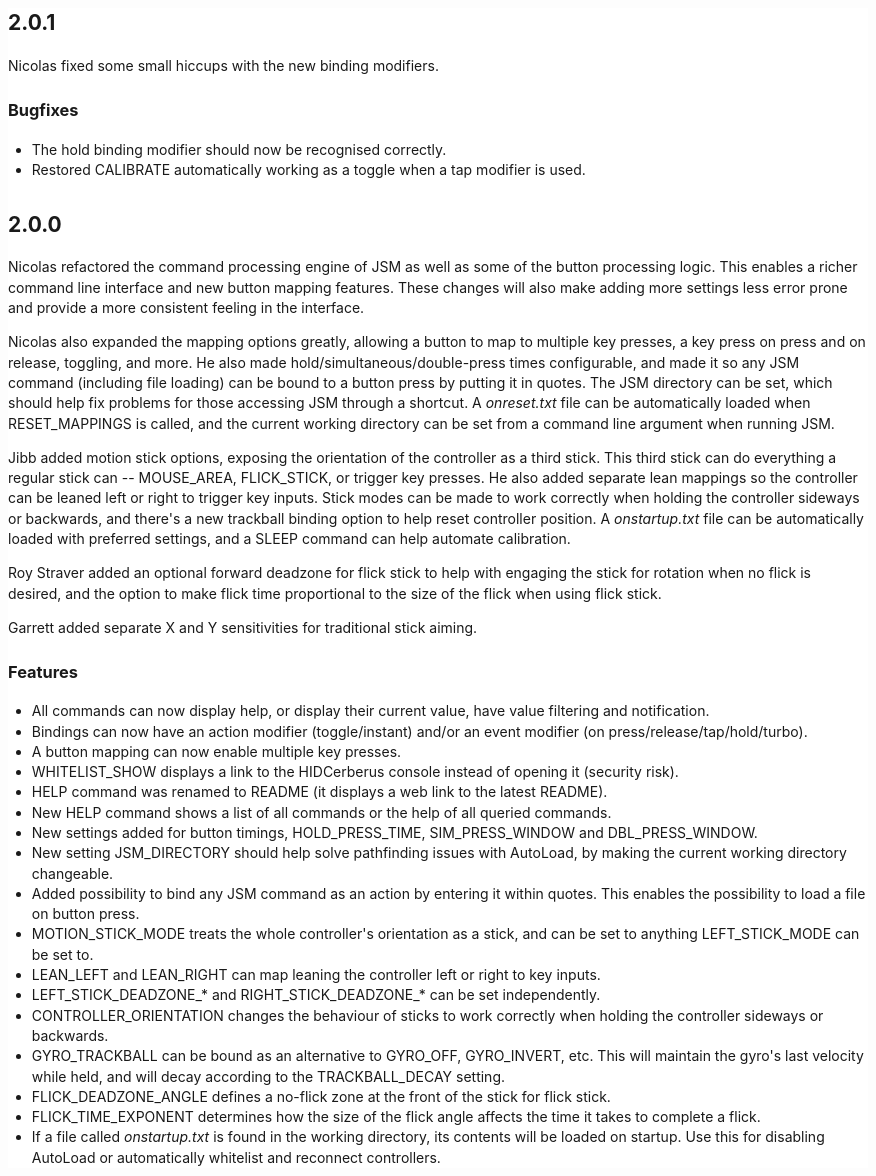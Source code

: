 ## 2.0.1
Nicolas fixed some small hiccups with the new binding modifiers.

### Bugfixes
* The hold binding modifier should now be recognised correctly.
* Restored CALIBRATE automatically working as a toggle when a tap modifier is used.

## 2.0.0
Nicolas refactored the command processing engine of JSM as well as some of the button processing logic. This enables a richer command line interface and new button mapping features.
These changes will also make adding more settings less error prone and provide a more consistent feeling in the interface.

Nicolas also expanded the mapping options greatly, allowing a button to map to multiple key presses, a key press on press and on release, toggling, and more. He also made hold/simultaneous/double-press times configurable, and made it so any JSM command (including file loading) can be bound to a button press by putting it in quotes. The JSM directory can be set, which should help fix problems for those accessing JSM through a shortcut. A *onreset.txt* file can be automatically loaded when RESET\_MAPPINGS is called, and the current working directory can be set from a command line argument when running JSM.

Jibb added motion stick options, exposing the orientation of the controller as a third stick. This third stick can do everything a regular stick can -- MOUSE\_AREA, FLICK\_STICK, or trigger key presses. He also added separate lean mappings so the controller can be leaned left or right to trigger key inputs. Stick modes can be made to work correctly when holding the controller sideways or backwards, and there's a new trackball binding option to help reset controller position. A *onstartup.txt* file can be automatically loaded with preferred settings, and a SLEEP command can help automate calibration.

Roy Straver added an optional forward deadzone for flick stick to help with engaging the stick for rotation when no flick is desired, and the option to make flick time proportional to the size of the flick when using flick stick.

Garrett added separate X and Y sensitivities for traditional stick aiming.

### Features
* All commands can now display help, or display their current value, have value filtering and notification.
* Bindings can now have an action modifier (toggle/instant) and/or an event modifier (on press/release/tap/hold/turbo).
* A button mapping can now enable multiple key presses.
* WHITELIST\_SHOW displays a link to the HIDCerberus console instead of opening it (security risk).
* HELP command was renamed to README (it displays a web link to the latest README).
* New HELP command shows a list of all commands or the help of all queried commands.
* New settings added for button timings, HOLD_PRESS_TIME, SIM_PRESS_WINDOW and DBL_PRESS_WINDOW.
* New setting JSM_DIRECTORY should help solve pathfinding issues with AutoLoad, by making the current working directory changeable.
* Added possibility to bind any JSM command as an action by entering it within quotes. This enables the possibility to load a file on button press.
* MOTION\_STICK\_MODE treats the whole controller's orientation as a stick, and can be set to anything LEFT\_STICK\_MODE can be set to.
* LEAN\_LEFT and LEAN\_RIGHT can map leaning the controller left or right to key inputs.
* LEFT\_STICK\_DEADZONE\_\* and RIGHT\_STICK\_DEADZONE\_\* can be set independently.
* CONTROLLER\_ORIENTATION changes the behaviour of sticks to work correctly when holding the controller sideways or backwards.
* GYRO\_TRACKBALL can be bound as an alternative to GYRO\_OFF, GYRO\_INVERT, etc. This will maintain the gyro's last velocity while held, and will decay according to the TRACKBALL\_DECAY setting.
* FLICK\_DEADZONE\_ANGLE defines a no-flick zone at the front of the stick for flick stick.
* FLICK\_TIME\_EXPONENT determines how the size of the flick angle affects the time it takes to complete a flick.
* If a file called *onstartup.txt* is found in the working directory, its contents will be loaded on startup. Use this for disabling AutoLoad or automatically whitelist and reconnect controllers.